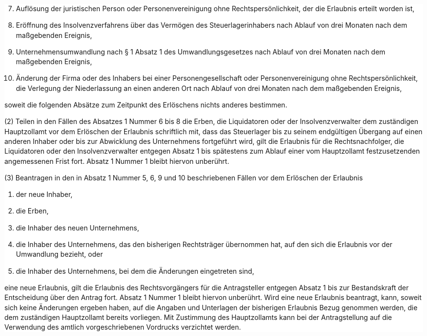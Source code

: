
7.  Auflösung der juristischen Person oder Personenvereinigung ohne
    Rechtspersönlichkeit, der die Erlaubnis erteilt worden ist,


8.  Eröffnung des Insolvenzverfahrens über das Vermögen des
    Steuerlagerinhabers nach Ablauf von drei Monaten nach dem maßgebenden
    Ereignis,


9.  Unternehmensumwandlung nach § 1 Absatz 1 des Umwandlungsgesetzes nach
    Ablauf von drei Monaten nach dem maßgebenden Ereignis,


10. Änderung der Firma oder des Inhabers bei einer Personengesellschaft
    oder Personenvereinigung ohne Rechtspersönlichkeit, die Verlegung der
    Niederlassung an einen anderen Ort nach Ablauf von drei Monaten nach
    dem maßgebenden Ereignis,



soweit die folgenden Absätze zum Zeitpunkt des Erlöschens nichts
anderes bestimmen.

(2) Teilen in den Fällen des Absatzes 1 Nummer 6 bis 8 die Erben, die
Liquidatoren oder der Insolvenzverwalter dem zuständigen Hauptzollamt
vor dem Erlöschen der Erlaubnis schriftlich mit, dass das Steuerlager
bis zu seinem endgültigen Übergang auf einen anderen Inhaber oder bis
zur Abwicklung des Unternehmens fortgeführt wird, gilt die Erlaubnis
für die Rechtsnachfolger, die Liquidatoren oder den Insolvenzverwalter
entgegen Absatz 1 bis spätestens zum Ablauf einer vom Hauptzollamt
festzusetzenden angemessenen Frist fort. Absatz 1 Nummer 1 bleibt
hiervon unberührt.

(3) Beantragen in den in Absatz 1 Nummer 5, 6, 9 und 10 beschriebenen
Fällen vor dem Erlöschen der Erlaubnis

1.  der neue Inhaber,


2.  die Erben,


3.  die Inhaber des neuen Unternehmens,


4.  die Inhaber des Unternehmens, das den bisherigen Rechtsträger
    übernommen hat, auf den sich die Erlaubnis vor der Umwandlung bezieht,
    oder


5.  die Inhaber des Unternehmens, bei dem die Änderungen eingetreten sind,



eine neue Erlaubnis, gilt die Erlaubnis des Rechtsvorgängers für die
Antragsteller entgegen Absatz 1 bis zur Bestandskraft der Entscheidung
über den Antrag fort. Absatz 1 Nummer 1 bleibt hiervon unberührt. Wird
eine neue Erlaubnis beantragt, kann, soweit sich keine Änderungen
ergeben haben, auf die Angaben und Unterlagen der bisherigen Erlaubnis
Bezug genommen werden, die dem zuständigen Hauptzollamt bereits
vorliegen. Mit Zustimmung des Hauptzollamts kann bei der
Antragstellung auf die Verwendung des amtlich vorgeschriebenen
Vordrucks verzichtet werden.
